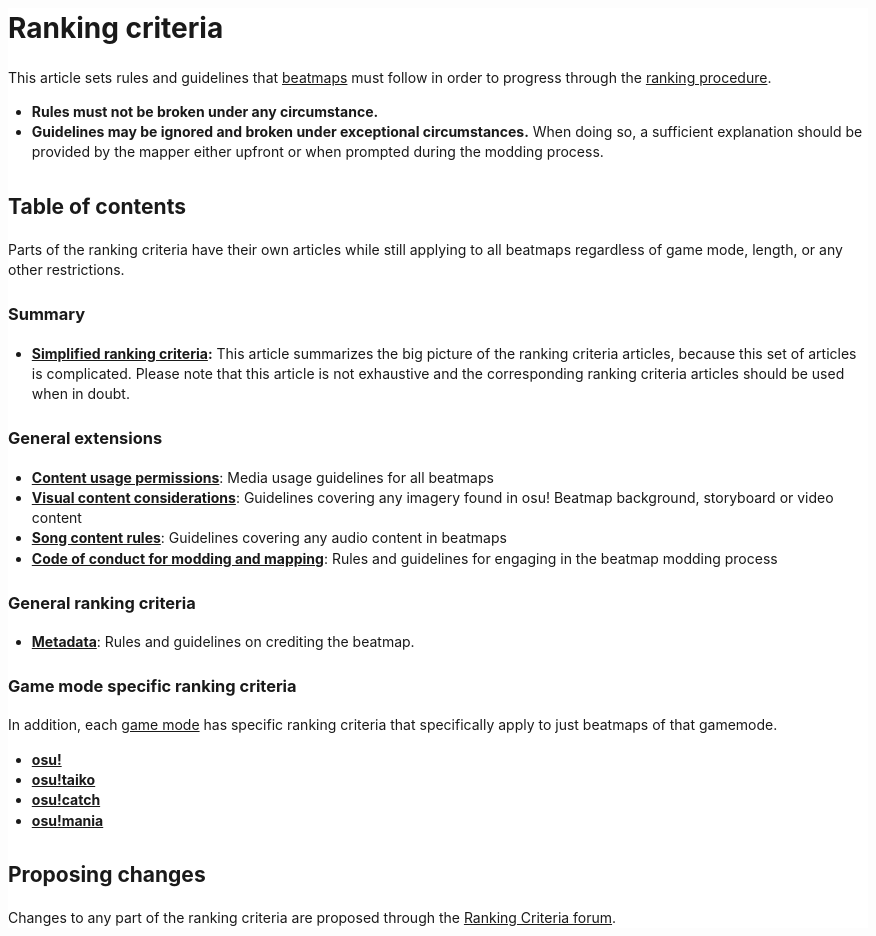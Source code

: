 # Ranking criteria

This article sets rules and guidelines that [beatmaps](/wiki/Beatmap) must follow in order to progress through the [ranking procedure](/wiki/Beatmap_ranking_procedure).

- **Rules must not be broken under any circumstance.**
- **Guidelines may be ignored and broken under exceptional circumstances.** When doing so, a sufficient explanation should be provided by the mapper either upfront or when prompted during the modding process.

## Table of contents

Parts of the ranking criteria have their own articles while still applying to all beatmaps regardless of game mode, length, or any other restrictions.

### Summary

- **[Simplified ranking criteria](Simplified_ranking_criteria):** This article summarizes the big picture of the ranking criteria articles, because this set of articles is complicated. Please note that this article is not exhaustive and the corresponding ranking criteria articles should be used when in doubt.

### General extensions

- **[Content usage permissions](/wiki/Rules/Content_usage_permissions)**: Media usage guidelines for all beatmaps
- **[Visual content considerations](/wiki/Rules/Visual_content_considerations)**: Guidelines covering any imagery found in osu! Beatmap background, storyboard or video content
- **[Song content rules](/wiki/Rules/Song_content_rules)**: Guidelines covering any audio content in beatmaps
- **[Code of conduct for modding and mapping](/wiki/Rules/Code_of_conduct_for_modding_and_mapping)**: Rules and guidelines for engaging in the beatmap modding process

### General ranking criteria

- **[Metadata](Metadata)**: Rules and guidelines on crediting the beatmap.

### Game mode specific ranking criteria

In addition, each [game mode](/wiki/Game_mode) has specific ranking criteria that specifically apply to just beatmaps of that gamemode.

- **[osu!](osu!)**
- **[osu!taiko](osu!taiko)**
- **[osu!catch](osu!catch)**
- **[osu!mania](osu!mania)**

## Proposing changes

Changes to any part of the ranking criteria are proposed through the [Ranking Criteria forum](https://osu.ppy.sh/community/forums/87).

